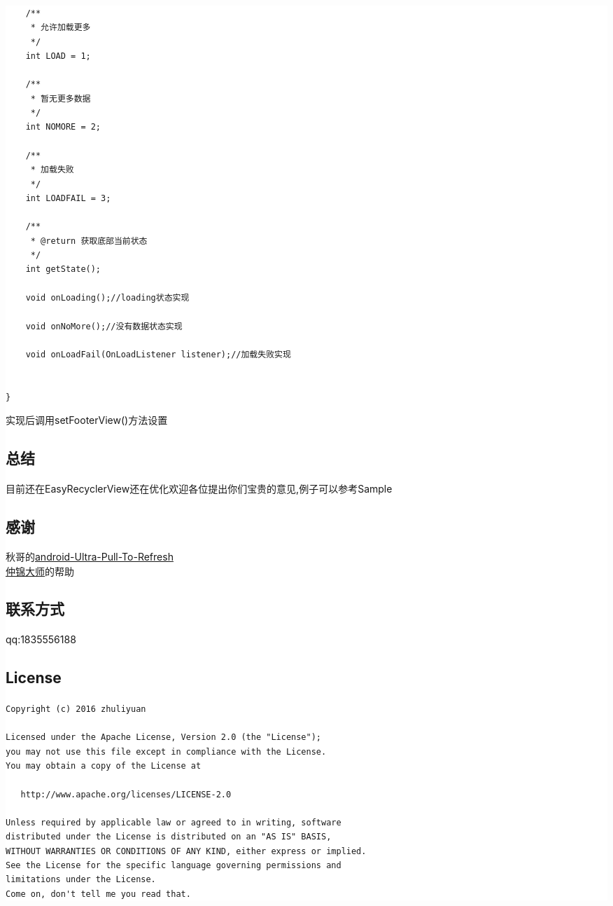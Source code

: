         /**
         * 允许加载更多
         */
        int LOAD = 1;

        /**
         * 暂无更多数据
         */
        int NOMORE = 2;

        /**
         * 加载失败
         */
        int LOADFAIL = 3;

        /**
         * @return 获取底部当前状态
         */
        int getState();

        void onLoading();//loading状态实现

        void onNoMore();//没有数据状态实现

        void onLoadFail(OnLoadListener listener);//加载失败实现


    }

实现后调用setFooterView()方法设置
</br>

## **总结**
目前还在EasyRecyclerView还在优化欢迎各位提出你们宝贵的意见,例子可以参考Sample
</br>

## **感谢**
秋哥的[android-Ultra-Pull-To-Refresh](https://github.com/liaohuqiu/android-Ultra-Pull-To-Refresh)</br>
[仲锦大师](https://github.com/chenzj-king)的帮助
</br>

## **联系方式**
qq:1835556188</br>

## **License**
    Copyright (c) 2016 zhuliyuan

    Licensed under the Apache License, Version 2.0 (the "License");
    you may not use this file except in compliance with the License.
    You may obtain a copy of the License at

       http://www.apache.org/licenses/LICENSE-2.0

    Unless required by applicable law or agreed to in writing, software
    distributed under the License is distributed on an "AS IS" BASIS,
    WITHOUT WARRANTIES OR CONDITIONS OF ANY KIND, either express or implied.
    See the License for the specific language governing permissions and
    limitations under the License.
    Come on, don't tell me you read that.
